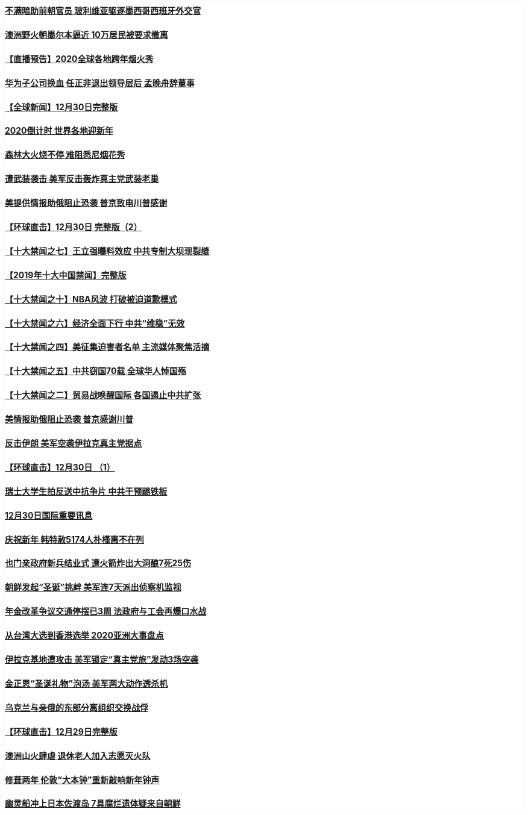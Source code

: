 #### [不满暗助前朝官员 玻利维亚驱逐墨西哥西班牙外交官](../pages/prog202/a102741357.md)
#### [澳洲野火朝墨尔本逼近 10万居民被要求撤离](../pages/prog202/a102741291.md)
#### [【直播预告】2020全球各地跨年烟火秀](../pages/prog202/a102740313.md)
#### [华为子公司换血 任正非退出领导层后 孟晚舟辞董事](../pages/prog202/a102741251.md)
#### [【全球新闻】12月30日完整版](../pages/prog202/a102741284.md)
#### [2020倒计时 世界各地迎新年](../pages/prog202/a102741219.md)
#### [森林大火烧不停 难阻悉尼烟花秀](../pages/prog202/a102741156.md)
#### [遭武装袭击 美军反击轰炸真主党武装老巢](../pages/prog202/a102741082.md)
#### [美提供情报助俄阻止恐袭 普京致电川普感谢](../pages/prog202/a102741090.md)
#### [【环球直击】12月30日 完整版（2）](../pages/prog202/a102741075.md)
#### [【十大禁闻之七】王立强曝料效应 中共专制大坝现裂缝](../pages/prog202/a102738155.md)
#### [【2019年十大中国禁闻】完整版](../pages/prog202/a102740470.md)
#### [【十大禁闻之十】NBA风波 打破被迫道歉模式](../pages/prog202/a102738259.md)
#### [【十大禁闻之六】经济全面下行  中共“维稳”无效](../pages/prog202/a102740410.md)
#### [【十大禁闻之四】美征集迫害者名单 主流媒体聚焦活摘](../pages/prog202/a102738190.md)
#### [【十大禁闻之五】中共窃国70载  全球华人悼国殇](../pages/prog202/a102738192.md)
#### [【十大禁闻之二】贸易战唤醒国际 各国遏止中共扩张](../pages/prog202/a102738194.md)
#### [美情报助俄阻止恐袭 普京感谢川普](../pages/prog202/a102740971.md)
#### [反击伊朗 美军空袭伊拉克真主党据点](../pages/prog202/a102740942.md)
#### [【环球直击】12月30日 （1）](../pages/prog202/a102740863.md)
#### [瑞士大学生拍反送中抗争片 中共干预踢铁板](../pages/prog202/a102740798.md)
#### [12月30日国际重要讯息](../pages/prog202/a102740774.md)
#### [庆祝新年 韩特赦5174人朴槿惠不在列](../pages/prog202/a102740710.md)
#### [也门亲政府新兵结业式 遭火箭炸出大洞酿7死25伤](../pages/prog202/a102740619.md)
#### [朝鲜发起“圣诞”挑衅 美军连7天派出侦察机监视](../pages/prog202/a102740546.md)
#### [年金改革争议交通停摆已3周 法政府与工会再爆口水战](../pages/prog202/a102740462.md)
#### [从台湾大选到香港选举 2020亚洲大事盘点](../pages/prog202/a102740391.md)
#### [伊拉克基地遭攻击 美军锁定“真主党旅”发动3场空袭](../pages/prog202/a102740343.md)
#### [金正恩“圣诞礼物”泡汤 美军两大动作透杀机](../pages/prog202/a102740338.md)
#### [乌克兰与亲俄的东部分离组织交换战俘](../pages/prog202/a102740246.md)
#### [【环球直击】12月29日完整版](../pages/prog202/a102740189.md)
#### [澳洲山火肆虐 退休老人加入志愿灭火队](../pages/prog202/a102740180.md)
#### [修葺两年 伦敦“大本钟”重新敲响新年钟声](../pages/prog202/a102740157.md)
#### [幽灵船冲上日本佐渡岛 7具腐烂遗体疑来自朝鲜](../pages/prog202/a102740003.md)